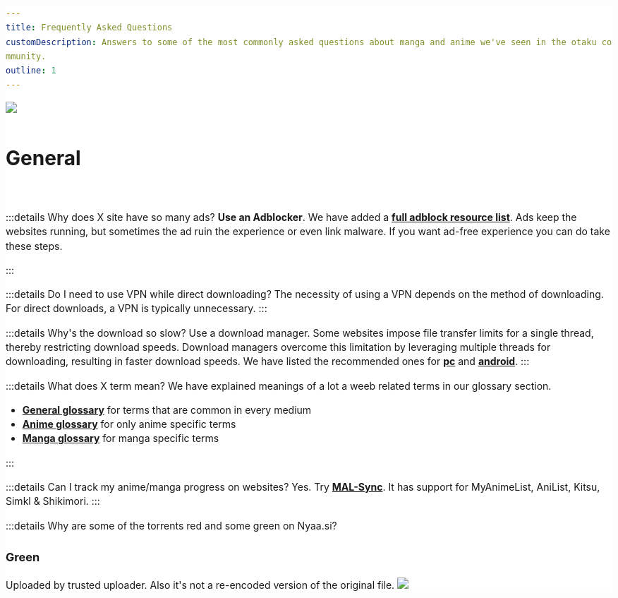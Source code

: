 ```yaml
---
title: Frequently Asked Questions
customDescription: Answers to some of the most commonly asked questions about manga and anime we've seen in the otaku community.
outline: 1
---
```


<GradientCard title="よくある質問" tag="FAQs" description="Answers to some of the most commonly asked questions about manga, anime & other topics." theme="turquoise"/>

![](/banner/general.png)

# General

<br>

:::details Why does X site have so many ads?
**Use an Adblocker**. We have added a [**full adblock resource list**](/guides/tech/adblock.md). Ads keep the websites running, but sometimes the ad ruin the experience or even link malware. If you want ad-free experience you can do take these steps.

:::

:::details Do I need to use VPN while direct downloading?
The necessity of using a VPN depends on the method of downloading. For direct downloads, a VPN is typically unnecessary.
:::

:::details Why's the download so slow?
Use a download manager. Some websites impose file transfer limits for a single thread, thereby restricting download speeds. Download managers overcome this limitation by leveraging multiple threads for downloading, resulting in faster download speeds. We have listed the recommended ones for [**pc**](/tools.md#downloader-1) and [**android**](/tools.md#downloader).
:::

:::details What does X term mean?
We have explained meanings of a lot a weeb related terms in our glossary section.
- [**General glossary**](/glossary/general.md) for terms that are common in every medium
- [**Anime glossary**](/glossary/anime.md) for only anime specific terms
- [**Manga glossary**](/glossary/manga.md) for manga specific terms

:::

:::details Can I track my anime/manga progress on websites?
Yes. Try [**MAL-Sync**](https://malsync.moe/). It has support for MyAnimeList, AniList, Kitsu, Simkl & Shikimori.
:::

:::details Why are some of the torrents red and some green on Nyaa.si?

### Green
Uploaded by trusted uploader. Also it's not a re-encoded version of the original file.
![](/ss/nyaagreen.png)

